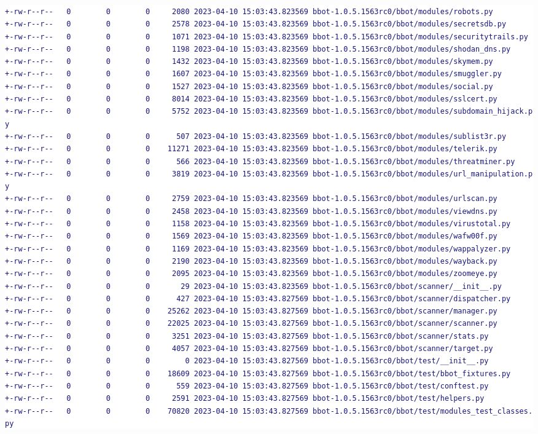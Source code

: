 ```diff
+-rw-r--r--   0        0        0     2080 2023-04-10 15:03:43.823569 bbot-1.0.5.1563rc0/bbot/modules/robots.py
+-rw-r--r--   0        0        0     2578 2023-04-10 15:03:43.823569 bbot-1.0.5.1563rc0/bbot/modules/secretsdb.py
+-rw-r--r--   0        0        0     1071 2023-04-10 15:03:43.823569 bbot-1.0.5.1563rc0/bbot/modules/securitytrails.py
+-rw-r--r--   0        0        0     1198 2023-04-10 15:03:43.823569 bbot-1.0.5.1563rc0/bbot/modules/shodan_dns.py
+-rw-r--r--   0        0        0     1432 2023-04-10 15:03:43.823569 bbot-1.0.5.1563rc0/bbot/modules/skymem.py
+-rw-r--r--   0        0        0     1607 2023-04-10 15:03:43.823569 bbot-1.0.5.1563rc0/bbot/modules/smuggler.py
+-rw-r--r--   0        0        0     1527 2023-04-10 15:03:43.823569 bbot-1.0.5.1563rc0/bbot/modules/social.py
+-rw-r--r--   0        0        0     8014 2023-04-10 15:03:43.823569 bbot-1.0.5.1563rc0/bbot/modules/sslcert.py
+-rw-r--r--   0        0        0     5752 2023-04-10 15:03:43.823569 bbot-1.0.5.1563rc0/bbot/modules/subdomain_hijack.py
+-rw-r--r--   0        0        0      507 2023-04-10 15:03:43.823569 bbot-1.0.5.1563rc0/bbot/modules/sublist3r.py
+-rw-r--r--   0        0        0    11271 2023-04-10 15:03:43.823569 bbot-1.0.5.1563rc0/bbot/modules/telerik.py
+-rw-r--r--   0        0        0      566 2023-04-10 15:03:43.823569 bbot-1.0.5.1563rc0/bbot/modules/threatminer.py
+-rw-r--r--   0        0        0     3819 2023-04-10 15:03:43.823569 bbot-1.0.5.1563rc0/bbot/modules/url_manipulation.py
+-rw-r--r--   0        0        0     2759 2023-04-10 15:03:43.823569 bbot-1.0.5.1563rc0/bbot/modules/urlscan.py
+-rw-r--r--   0        0        0     2458 2023-04-10 15:03:43.823569 bbot-1.0.5.1563rc0/bbot/modules/viewdns.py
+-rw-r--r--   0        0        0     1158 2023-04-10 15:03:43.823569 bbot-1.0.5.1563rc0/bbot/modules/virustotal.py
+-rw-r--r--   0        0        0     1569 2023-04-10 15:03:43.823569 bbot-1.0.5.1563rc0/bbot/modules/wafw00f.py
+-rw-r--r--   0        0        0     1169 2023-04-10 15:03:43.823569 bbot-1.0.5.1563rc0/bbot/modules/wappalyzer.py
+-rw-r--r--   0        0        0     2190 2023-04-10 15:03:43.823569 bbot-1.0.5.1563rc0/bbot/modules/wayback.py
+-rw-r--r--   0        0        0     2095 2023-04-10 15:03:43.823569 bbot-1.0.5.1563rc0/bbot/modules/zoomeye.py
+-rw-r--r--   0        0        0       29 2023-04-10 15:03:43.823569 bbot-1.0.5.1563rc0/bbot/scanner/__init__.py
+-rw-r--r--   0        0        0      427 2023-04-10 15:03:43.827569 bbot-1.0.5.1563rc0/bbot/scanner/dispatcher.py
+-rw-r--r--   0        0        0    25262 2023-04-10 15:03:43.827569 bbot-1.0.5.1563rc0/bbot/scanner/manager.py
+-rw-r--r--   0        0        0    22025 2023-04-10 15:03:43.827569 bbot-1.0.5.1563rc0/bbot/scanner/scanner.py
+-rw-r--r--   0        0        0     3251 2023-04-10 15:03:43.827569 bbot-1.0.5.1563rc0/bbot/scanner/stats.py
+-rw-r--r--   0        0        0     4057 2023-04-10 15:03:43.827569 bbot-1.0.5.1563rc0/bbot/scanner/target.py
+-rw-r--r--   0        0        0        0 2023-04-10 15:03:43.827569 bbot-1.0.5.1563rc0/bbot/test/__init__.py
+-rw-r--r--   0        0        0    18609 2023-04-10 15:03:43.827569 bbot-1.0.5.1563rc0/bbot/test/bbot_fixtures.py
+-rw-r--r--   0        0        0      559 2023-04-10 15:03:43.827569 bbot-1.0.5.1563rc0/bbot/test/conftest.py
+-rw-r--r--   0        0        0     2591 2023-04-10 15:03:43.827569 bbot-1.0.5.1563rc0/bbot/test/helpers.py
+-rw-r--r--   0        0        0    70820 2023-04-10 15:03:43.827569 bbot-1.0.5.1563rc0/bbot/test/modules_test_classes.py
```